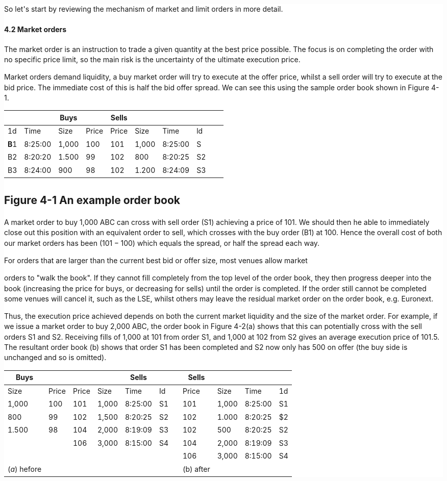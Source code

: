 So let's start by reviewing the mechanism of market and limit orders in more detail.

#### 4.2 Market orders

The market order is an instruction to trade a given quantity at the best price possible. The focus is on completing the order with no specific price limit, so the main risk is the uncertainty of the ultimate execution price.

Market orders demand liquidity, a buy market order will try to execute at the offer price, whilst a sell order will try to execute at the bid price. The immediate cost of this is half the bid offer spread. We can see this using the sample order book shown in Figure 4-1.

|               |         | Buys  |       | Sells |       |         |    |  |  |
|---------------|---------|-------|-------|-------|-------|---------|----|--|--|
| $\text{1d}$   | Time    | Size  | Price | Price | Size  | Time    | ld |  |  |
| $\mathbf{B}1$ | 8:25:00 | 1,000 | 100   | 101   | 1,000 | 8:25:00 | S  |  |  |
| B2            | 8:20:20 | 1.500 | 99    | 102   | 800   | 8:20:25 | S2 |  |  |
| B3            | 8:24:00 | 900   | 98    | 102   | 1.200 | 8:24:09 | S3 |  |  |

## Figure 4-1 An example order book

A market order to buy 1,000 ABC can cross with sell order (S1) achieving a price of 101. We should then he able to immediately close out this position with an equivalent order to sell, which crosses with the buy order (B1) at 100. Hence the overall cost of both our market orders has been  $(101 - 100)$  which equals the spread, or half the spread each way.

For orders that are larger than the current best bid or offer size, most venues allow market

orders to "walk the book". If they cannot fill completely from the top level of the order book, they then progress deeper into the book (increasing the price for buys, or decreasing for sells) until the order is completed. If the order still cannot be completed some venues will cancel it, such as the LSE, whilst others may leave the residual market order on the order book, e.g. Euronext.

Thus, the execution price achieved depends on both the current market liquidity and the size of the market order. For example, if we issue a market order to buy 2,000 ABC, the order book in Figure 4-2(a) shows that this can potentially cross with the sell orders S1 and S2. Receiving fills of 1,000 at 101 from order S1, and 1,000 at 102 from S2 gives an average execution price of 101.5. The resultant order book (b) shows that order S1 has been completed and S2 now only has 500 on offer (the buy side is unchanged and so is omitted).

| Buys         |       |       |       | Sells   |             |  | Sells     |       |         |             |
|--------------|-------|-------|-------|---------|-------------|--|-----------|-------|---------|-------------|
| Size         | Price | Price | Size  | Time    | $\text{Id}$ |  | Price     | Size  | Time    | 1d          |
| 1,000        | 100   | 101   | 1,000 | 8:25:00 | S1          |  | 101       | 1,000 | 8:25:00 | $\text{S}1$ |
| 800          | 99    | 102   | 1,500 | 8:20:25 | S2          |  | 102       | 1.000 | 8:20:25 | \$2         |
| 1.500        | 98    | 104   | 2,000 | 8:19:09 | S3          |  | 102       | 500   | 8:20:25 | S2          |
|              |       | 106   | 3,000 | 8:15:00 | S4          |  | 104       | 2,000 | 8:19:09 | S3          |
|              |       |       |       |         |             |  | 106       | 3,000 | 8:15:00 | S4          |
| $(a)$ hefore |       |       |       |         |             |  | (b) after |       |         |             |
